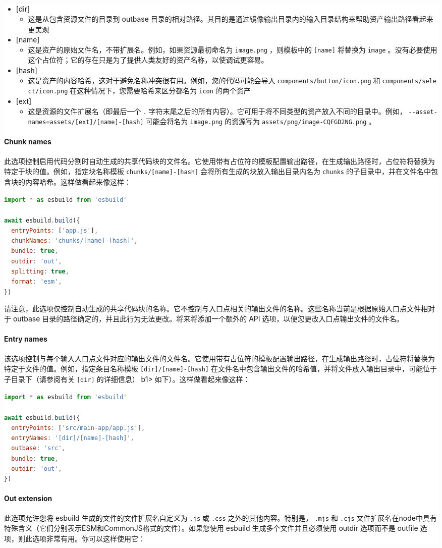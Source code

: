 - [dir]
  - 这是从包含资源文件的目录到 outbase 目录的相对路径。其目的是通过镜像输出目录内的输入目录结构来帮助资产输出路径看起来更美观
- [name]
  - 这是资产的原始文件名，不带扩展名。例如，如果资源最初命名为 `image.png` ，则模板中的 `[name]` 将替换为 `image` 。没有必要使用这个占位符；它的存在只是为了提供人类友好的资产名称，以使调试更容易。
- [hash]
  - 这是资产的内容哈希，这对于避免名称冲突很有用。例如，您的代码可能会导入 `components/button/icon.png` 和 `components/select/icon.png` 在这种情况下，您需要哈希来区分都名为 `icon` 的两个资产
- [ext]
  - 这是资源的文件扩展名（即最后一个 `.` 字符末尾之后的所有内容）。它可用于将不同类型的资产放入不同的目录中。例如， `--asset-names=assets/[ext]/[name]-[hash]` 可能会将名为 `image.png` 的资源写为 `assets/png/image-CQFGD2NG.png` 。

#### Chunk names 

此选项控制启用代码分割时自动生成的共享代码块的文件名。它使用带有占位符的模板配置输出路径，在生成输出路径时，占位符将替换为特定于块的值。例如，指定块名称模板 `chunks/[name]-[hash]` 会将所有生成的块放入输出目录内名为 `chunks` 的子目录中，并在文件名中包含块的内容哈希。这样做看起来像这样：

```js
import * as esbuild from 'esbuild'

await esbuild.build({
  entryPoints: ['app.js'],
  chunkNames: 'chunks/[name]-[hash]',
  bundle: true,
  outdir: 'out',
  splitting: true,
  format: 'esm',
})
```

请注意，此选项仅控制自动生成的共享代码块的名称。它不控制与入口点相关的输出文件的名称。这些名称当前是根据原始入口点文件相对于 outbase 目录的路径确定的，并且此行为无法更改。将来将添加一个额外的 API 选项，以便您更改入口点输出文件的文件名。

#### Entry names 

该选项控制与每个输入入口点文件对应的输出文件的文件名。它使用带有占位符的模板配置输出路径，在生成输出路径时，占位符将替换为特定于文件的值。例如，指定条目名称模板 `[dir]/[name]-[hash]` 在文件名中包含输出文件的哈希值，并将文件放入输出目录中，可能位于子目录下（请参阅有关 `[dir]` 的详细信息） b1> 如下）。这样做看起来像这样：

```js
import * as esbuild from 'esbuild'

await esbuild.build({
  entryPoints: ['src/main-app/app.js'],
  entryNames: '[dir]/[name]-[hash]',
  outbase: 'src',
  bundle: true,
  outdir: 'out',
})
```

#### Out extension 

此选项允许您将 esbuild 生成的文件的文件扩展名自定义为 `.js` 或 `.css` 之外的其他内容。特别是， `.mjs` 和 `.cjs` 文件扩展名在node中具有特殊含义（它们分别表示ESM和CommonJS格式的文件）。如果您使用 esbuild 生成多个文件并且必须使用 outdir 选项而不是 outfile 选项，则此选项非常有用。你可以这样使用它：
